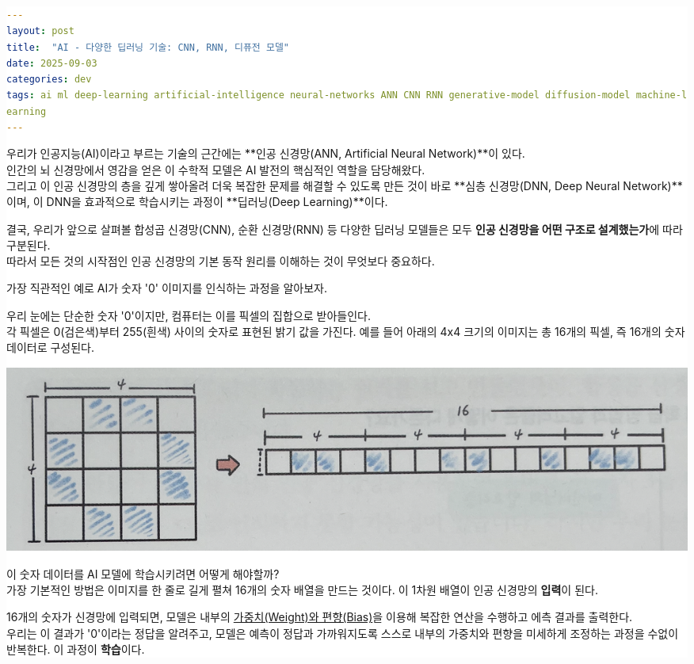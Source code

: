 ```yaml
---
layout: post
title:  "AI - 다양한 딥러닝 기술: CNN, RNN, 디퓨전 모델"
date: 2025-09-03
categories: dev
tags: ai ml deep-learning artificial-intelligence neural-networks ANN CNN RNN generative-model diffusion-model machine-learning
---
```


우리가 인공지능(AI)이라고 부르는 기술의 근간에는 **인공 신경망(ANN, Artificial Neural Network)**이 있다.  
인간의 뇌 신경망에서 영감을 얻은 이 수학적 모델은 AI 발전의 핵심적인 역할을 담당해왔다.  
그리고 이 인공 신경망의 층을 깊게 쌓아올려 더욱 복잡한 문제를 해결할 수 있도록 만든 것이 바로 **심층 신경망(DNN, Deep Neural Network)**이며, 이 DNN을 
효과적으로 학습시키는 과정이 **딥러닝(Deep Learning)**이다.

결국, 우리가 앞으로 살펴볼 합성곱 신경망(CNN), 순환 신경망(RNN) 등 다양한 딥러닝 모델들은 모두 **인공 신경망을 어떤 구조로 설계했는가**에 따라 구분된다.  
따라서 모든 것의 시작점인 인공 신경망의 기본 동작 원리를 이해하는 것이 무엇보다 중요하다.

가장 직관적인 예로 AI가 숫자 '0' 이미지를 인식하는 과정을 알아보자.

우리 눈에는 단순한 숫자 '0'이지만, 컴퓨터는 이를 픽셀의 집합으로 받아들인다.  
각 픽셀은 0(검은색)부터 255(흰색) 사이의 숫자로 표현된 밝기 값을 가진다. 예를 들어 아래의 4x4 크기의 이미지는 총 16개의 픽셀, 즉 16개의 숫자 데이터로 구성된다.

![4x4 이미지를 1x16 형태로 변경](/assets/img/dev/2025/0903/matrix.png)

이 숫자 데이터를 AI 모델에 학습시키려면 어떻게 해야할까?  
가장 기본적인 방법은 이미지를 한 줄로 길게 펼쳐 16개의 숫자 배열을 만드는 것이다. 이 1차원 배열이 인공 신경망의 **입력**이 된다.

16개의 숫자가 신경망에 입력되면, 모델은 내부의 [가중치(Weight)와 편향(Bias)](https://assu10.github.io/dev/2025/08/31/ai-ml-neural-network-weights-and-activation-functions/#1-%EC%8B%A0%ED%98%B8%EB%A5%BC-%EC%A0%84%EB%8B%AC%ED%95%A0-%EB%95%8C-%EC%82%AC%EC%9A%A9%ED%95%98%EB%8A%94-%EA%B0%80%EC%A4%91%EC%B9%98weight%EC%99%80-%ED%8E%B8%ED%96%A5bias)을 이용해 복잡한 연산을 수행하고 에측 결과를 출력한다.  
우리는 이 결과가 '0'이라는 정답을 알려주고, 모델은 예측이 정답과 가까워지도록 스스로 내부의 가중치와 편향을 미세하게 조정하는 과정을 수없이 반복한다. 이 과정이 **학습**이다.
